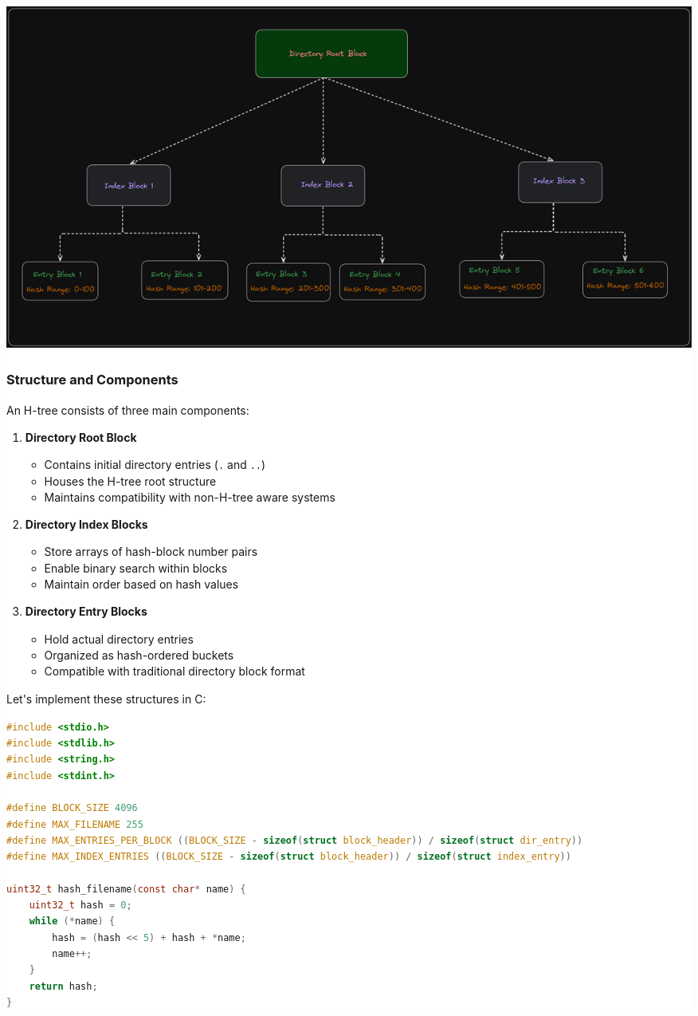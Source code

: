 ![H-Tree Structure](/assets/images/posts/h-trees-directory-indexing/h-tree.png)

### Structure and Components

An H-tree consists of three main components:

1. **Directory Root Block**
   - Contains initial directory entries (`.` and `..`)
   - Houses the H-tree root structure
   - Maintains compatibility with non-H-tree aware systems

2. **Directory Index Blocks**
   - Store arrays of hash-block number pairs
   - Enable binary search within blocks
   - Maintain order based on hash values

3. **Directory Entry Blocks**
   - Hold actual directory entries
   - Organized as hash-ordered buckets
   - Compatible with traditional directory block format

Let's implement these structures in C:

```c
#include <stdio.h>
#include <stdlib.h>
#include <string.h>
#include <stdint.h>

#define BLOCK_SIZE 4096
#define MAX_FILENAME 255
#define MAX_ENTRIES_PER_BLOCK ((BLOCK_SIZE - sizeof(struct block_header)) / sizeof(struct dir_entry))
#define MAX_INDEX_ENTRIES ((BLOCK_SIZE - sizeof(struct block_header)) / sizeof(struct index_entry))

uint32_t hash_filename(const char* name) {
    uint32_t hash = 0;
    while (*name) {
        hash = (hash << 5) + hash + *name;
        name++;
    }
    return hash;
}

```